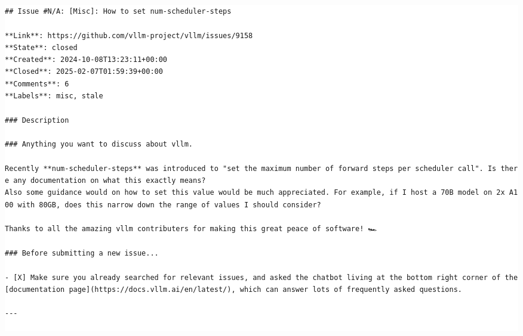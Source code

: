```
## Issue #N/A: [Misc]: How to set num-scheduler-steps

**Link**: https://github.com/vllm-project/vllm/issues/9158
**State**: closed
**Created**: 2024-10-08T13:23:11+00:00
**Closed**: 2025-02-07T01:59:39+00:00
**Comments**: 6
**Labels**: misc, stale

### Description

### Anything you want to discuss about vllm.

Recently **num-scheduler-steps** was introduced to "set the maximum number of forward steps per scheduler call". Is there any documentation on what this exactly means?
Also some guidance would on how to set this value would be much appreciated. For example, if I host a 70B model on 2x A100 with 80GB, does this narrow down the range of values I should consider?

Thanks to all the amazing vllm contributers for making this great peace of software! 🏎

### Before submitting a new issue...

- [X] Make sure you already searched for relevant issues, and asked the chatbot living at the bottom right corner of the [documentation page](https://docs.vllm.ai/en/latest/), which can answer lots of frequently asked questions.

---

